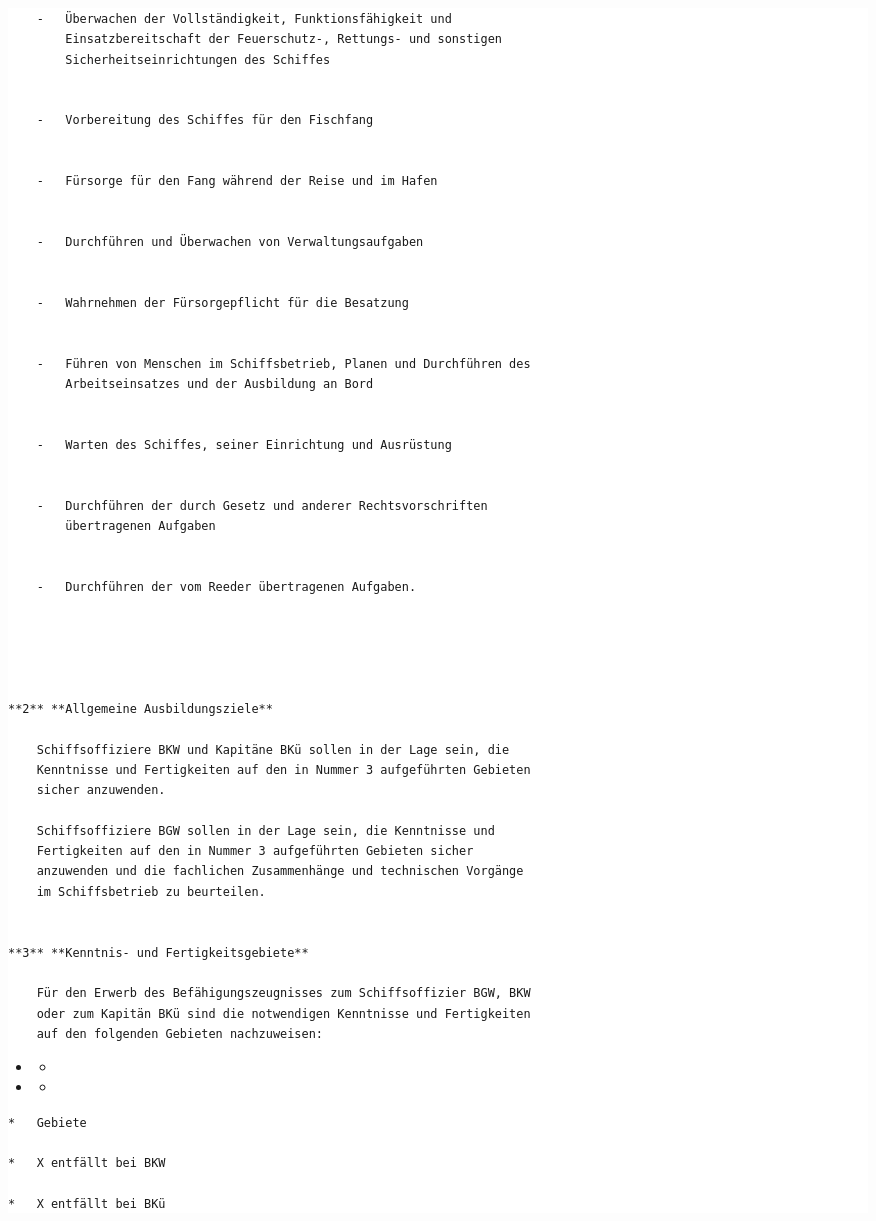         -   Überwachen der Vollständigkeit, Funktionsfähigkeit und
            Einsatzbereitschaft der Feuerschutz-, Rettungs- und sonstigen
            Sicherheitseinrichtungen des Schiffes


        -   Vorbereitung des Schiffes für den Fischfang


        -   Fürsorge für den Fang während der Reise und im Hafen


        -   Durchführen und Überwachen von Verwaltungsaufgaben


        -   Wahrnehmen der Fürsorgepflicht für die Besatzung


        -   Führen von Menschen im Schiffsbetrieb, Planen und Durchführen des
            Arbeitseinsatzes und der Ausbildung an Bord


        -   Warten des Schiffes, seiner Einrichtung und Ausrüstung


        -   Durchführen der durch Gesetz und anderer Rechtsvorschriften
            übertragenen Aufgaben


        -   Durchführen der vom Reeder übertragenen Aufgaben.





    **2** **Allgemeine Ausbildungsziele**

        Schiffsoffiziere BKW und Kapitäne BKü sollen in der Lage sein, die
        Kenntnisse und Fertigkeiten auf den in Nummer 3 aufgeführten Gebieten
        sicher anzuwenden.

        Schiffsoffiziere BGW sollen in der Lage sein, die Kenntnisse und
        Fertigkeiten auf den in Nummer 3 aufgeführten Gebieten sicher
        anzuwenden und die fachlichen Zusammenhänge und technischen Vorgänge
        im Schiffsbetrieb zu beurteilen.


    **3** **Kenntnis- und Fertigkeitsgebiete**

        Für den Erwerb des Befähigungszeugnisses zum Schiffsoffizier BGW, BKW
        oder zum Kapitän BKü sind die notwendigen Kenntnisse und Fertigkeiten
        auf den folgenden Gebieten nachzuweisen:







*    *

*    *
    *   Gebiete

    *   X entfällt bei BKW

    *   X entfällt bei BKü

